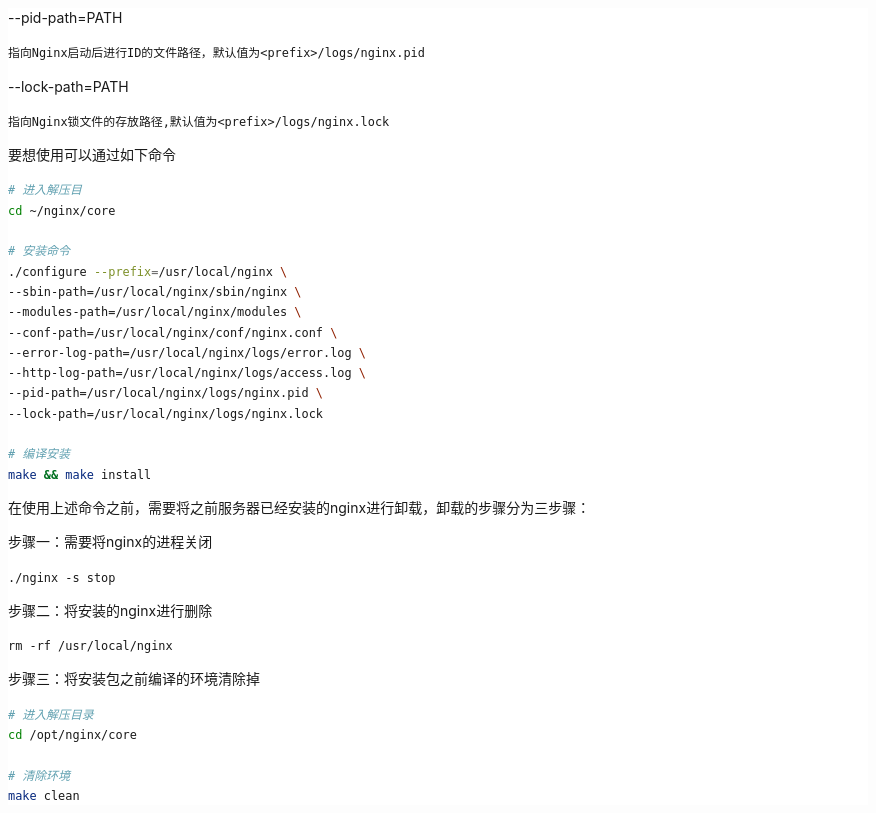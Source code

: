 --pid-path=PATH

```
指向Nginx启动后进行ID的文件路径，默认值为<prefix>/logs/nginx.pid
```

--lock-path=PATH

```
指向Nginx锁文件的存放路径,默认值为<prefix>/logs/nginx.lock
```

要想使用可以通过如下命令

```sh
# 进入解压目
cd ~/nginx/core

# 安装命令
./configure --prefix=/usr/local/nginx \
--sbin-path=/usr/local/nginx/sbin/nginx \
--modules-path=/usr/local/nginx/modules \
--conf-path=/usr/local/nginx/conf/nginx.conf \
--error-log-path=/usr/local/nginx/logs/error.log \
--http-log-path=/usr/local/nginx/logs/access.log \
--pid-path=/usr/local/nginx/logs/nginx.pid \
--lock-path=/usr/local/nginx/logs/nginx.lock

# 编译安装
make && make install
```



在使用上述命令之前，需要将之前服务器已经安装的nginx进行卸载，卸载的步骤分为三步骤：

步骤一：需要将nginx的进程关闭

```
./nginx -s stop
```

步骤二：将安装的nginx进行删除

```
rm -rf /usr/local/nginx
```

步骤三：将安装包之前编译的环境清除掉

```sh
# 进入解压目录
cd /opt/nginx/core

# 清除环境
make clean
```




